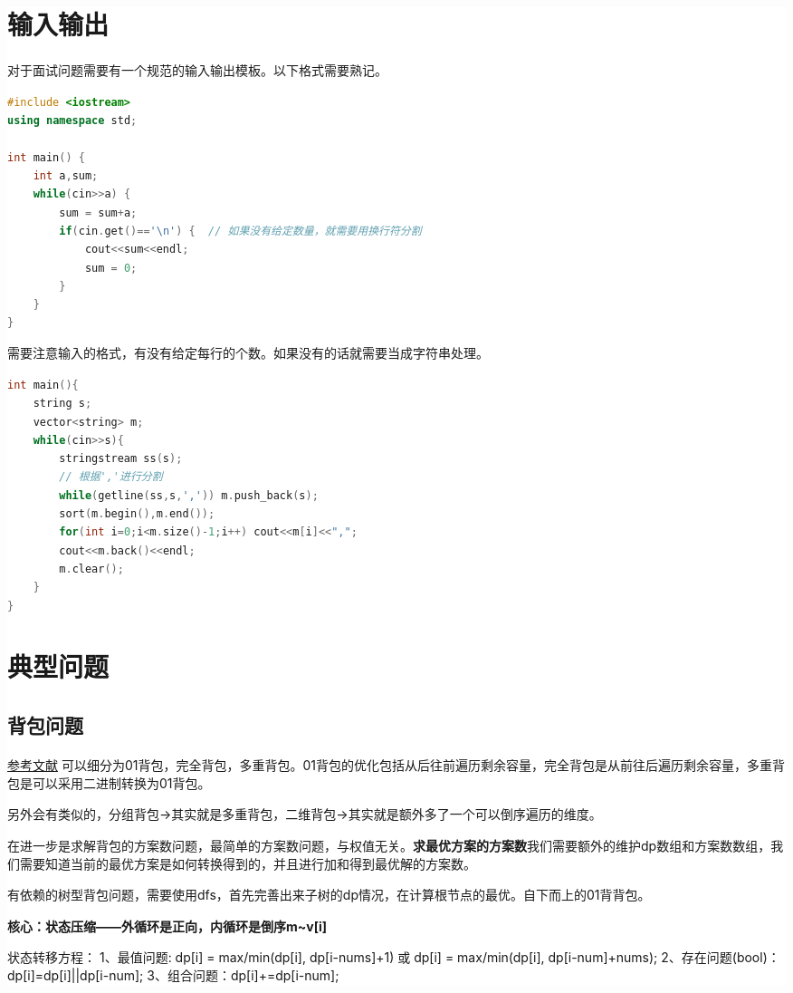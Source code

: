 # 输入输出
对于面试问题需要有一个规范的输入输出模板。以下格式需要熟记。
```cpp
#include <iostream>
using namespace std;

int main() {
    int a,sum;
    while(cin>>a) {
        sum = sum+a;
        if(cin.get()=='\n') {  // 如果没有给定数量，就需要用换行符分割
            cout<<sum<<endl;
            sum = 0;
        } 
    }
}

```


需要注意输入的格式，有没有给定每行的个数。如果没有的话就需要当成字符串处理。
```cpp
int main(){
    string s;
    vector<string> m;
    while(cin>>s){
        stringstream ss(s);
        // 根据','进行分割
        while(getline(ss,s,',')) m.push_back(s);
        sort(m.begin(),m.end());
        for(int i=0;i<m.size()-1;i++) cout<<m[i]<<",";
        cout<<m.back()<<endl;
        m.clear();
    }
}
```
# 典型问题
## 背包问题
[参考文献](https://blog.csdn.net/zcz5566719/article/details/106932292)
可以细分为01背包，完全背包，多重背包。01背包的优化包括从后往前遍历剩余容量，完全背包是从前往后遍历剩余容量，多重背包是可以采用二进制转换为01背包。

另外会有类似的，分组背包->其实就是多重背包，二维背包->其实就是额外多了一个可以倒序遍历的维度。

在进一步是求解背包的方案数问题，最简单的方案数问题，与权值无关。**求最优方案的方案数**我们需要额外的维护dp数组和方案数数组，我们需要知道当前的最优方案是如何转换得到的，并且进行加和得到最优解的方案数。

有依赖的树型背包问题，需要使用dfs，首先完善出来子树的dp情况，在计算根节点的最优。自下而上的01背背包。

**核心：状态压缩——外循环是正向，内循环是倒序m~v[i]**

状态转移方程：
1、最值问题: dp[i] = max/min(dp[i], dp[i-nums]+1) 或 dp[i] = max/min(dp[i], dp[i-num]+nums);
2、存在问题(bool)：dp[i]=dp[i]||dp[i-num];
3、组合问题：dp[i]+=dp[i-num];
